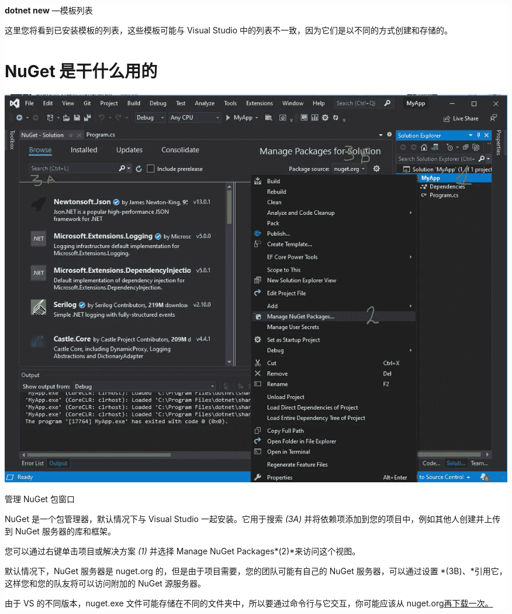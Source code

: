 **dotnet new** —模板列表

这里您将看到已安装模板的列表，这些模板可能与 Visual Studio 中的列表不一致，因为它们是以不同的方式创建和存储的。

# NuGet 是干什么用的

![](img/279485d53caec511ff2dbf75ff5b15ab.png)

管理 NuGet 包窗口

NuGet 是一个包管理器，默认情况下与 Visual Studio 一起安装。它用于搜索 *(3A)* 并将依赖项添加到您的项目中，例如其他人创建并上传到 NuGet 服务器的库和框架。

您可以通过右键单击项目或解决方案 *(1)* 并选择 Manage NuGet Packages*(2)*来访问这个视图。

默认情况下，NuGet 服务器是 nuget.org 的，但是由于项目需要，您的团队可能有自己的 NuGet 服务器，可以通过设置 *(3B)、*引用它，这样您和您的队友将可以访问附加的 NuGet 源服务器。

由于 VS 的不同版本，nuget.exe 文件可能存储在不同的文件夹中，所以要通过命令行与它交互，你可能应该从 nuget.org[再下载一次。](https://www.nuget.org/downloads)
